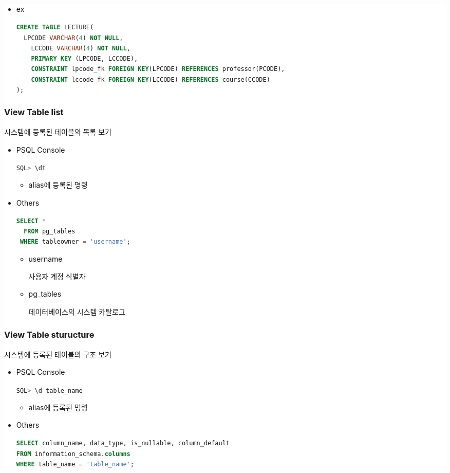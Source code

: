 * ex

  ```sql
  CREATE TABLE LECTURE(
  	LPCODE VARCHAR(4) NOT NULL,
      LCCODE VARCHAR(4) NOT NULL,
      PRIMARY KEY (LPCODE, LCCODE),
      CONSTRAINT lpcode_fk FOREIGN KEY(LPCODE) REFERENCES professor(PCODE),
      CONSTRAINT lccode_fk FOREIGN KEY(LCCODE) REFERENCES course(CCODE)
  );
  ```

  

### View Table list

시스템에 등록된 테이블의 목록 보기

* PSQL Console

  ```sql
  SQL> \dt
  ```

  * alias에 등록된 명령

* Others

  ```sql
  SELECT *
    FROM pg_tables
   WHERE tableowner = 'username';
  ```

  * username

    사용자 계정 식별자

  * pg_tables

    데이터베이스의 시스템 카탈로그

### View Table sturucture

시스템에 등록된 테이블의 구조 보기

* PSQL Console

  ```sql
  SQL> \d table_name
  ```

  * alias에 등록된 명령

* Others

  ```sql
  SELECT column_name, data_type, is_nullable, column_default
  FROM information_schema.columns
  WHERE table_name = 'table_name';
  ```
